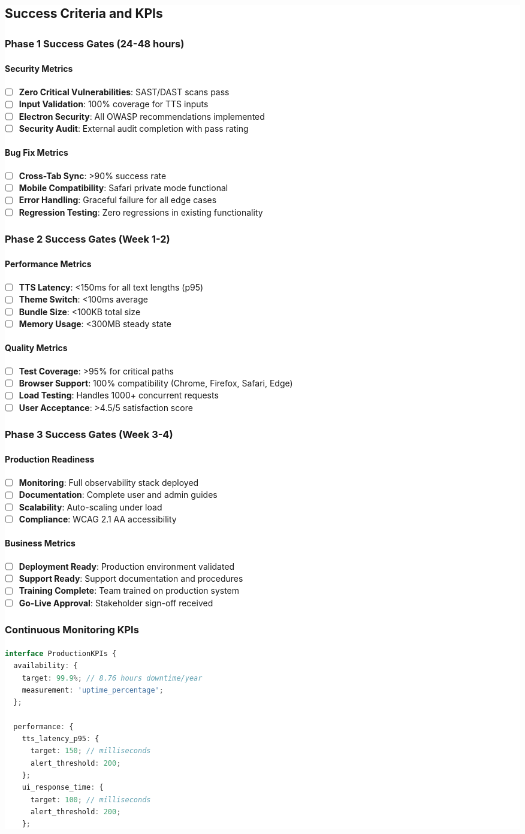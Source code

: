 ## Success Criteria and KPIs

### Phase 1 Success Gates (24-48 hours)

#### Security Metrics
- [ ] **Zero Critical Vulnerabilities**: SAST/DAST scans pass
- [ ] **Input Validation**: 100% coverage for TTS inputs
- [ ] **Electron Security**: All OWASP recommendations implemented
- [ ] **Security Audit**: External audit completion with pass rating

#### Bug Fix Metrics
- [ ] **Cross-Tab Sync**: >90% success rate
- [ ] **Mobile Compatibility**: Safari private mode functional
- [ ] **Error Handling**: Graceful failure for all edge cases
- [ ] **Regression Testing**: Zero regressions in existing functionality

### Phase 2 Success Gates (Week 1-2)

#### Performance Metrics
- [ ] **TTS Latency**: <150ms for all text lengths (p95)
- [ ] **Theme Switch**: <100ms average
- [ ] **Bundle Size**: <100KB total size
- [ ] **Memory Usage**: <300MB steady state

#### Quality Metrics
- [ ] **Test Coverage**: >95% for critical paths
- [ ] **Browser Support**: 100% compatibility (Chrome, Firefox, Safari, Edge)
- [ ] **Load Testing**: Handles 1000+ concurrent requests
- [ ] **User Acceptance**: >4.5/5 satisfaction score

### Phase 3 Success Gates (Week 3-4)

#### Production Readiness
- [ ] **Monitoring**: Full observability stack deployed
- [ ] **Documentation**: Complete user and admin guides
- [ ] **Scalability**: Auto-scaling under load
- [ ] **Compliance**: WCAG 2.1 AA accessibility

#### Business Metrics
- [ ] **Deployment Ready**: Production environment validated
- [ ] **Support Ready**: Support documentation and procedures
- [ ] **Training Complete**: Team trained on production system
- [ ] **Go-Live Approval**: Stakeholder sign-off received

### Continuous Monitoring KPIs

```typescript
interface ProductionKPIs {
  availability: {
    target: 99.9%; // 8.76 hours downtime/year
    measurement: 'uptime_percentage';
  };
  
  performance: {
    tts_latency_p95: {
      target: 150; // milliseconds
      alert_threshold: 200;
    };
    ui_response_time: {
      target: 100; // milliseconds
      alert_threshold: 200;
    };
```